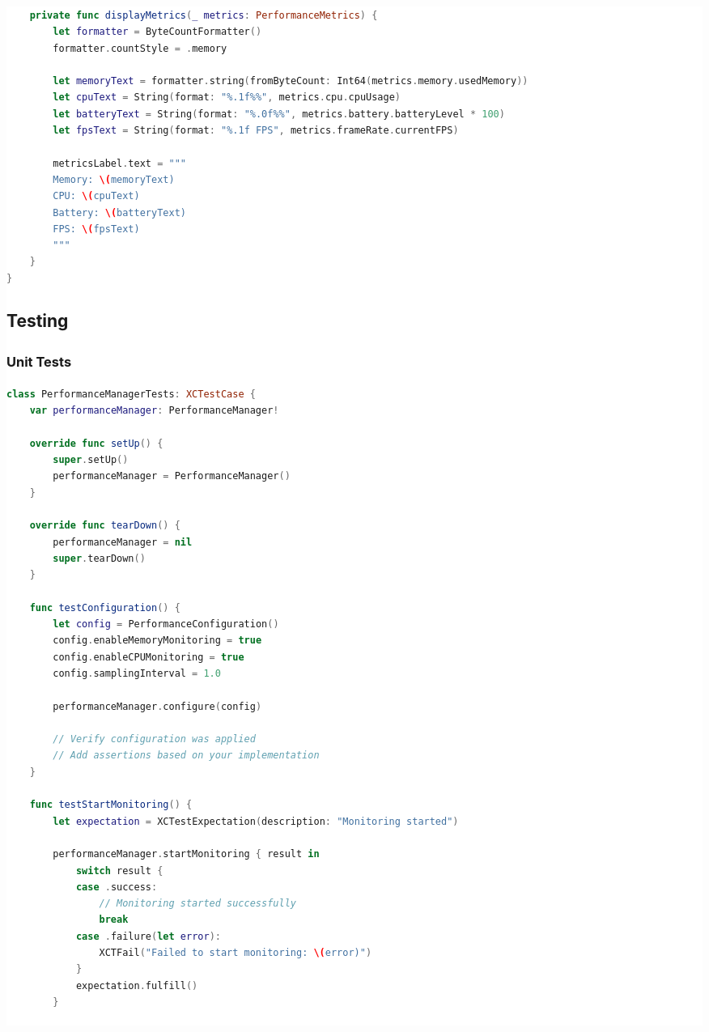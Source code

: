 ```swift
    private func displayMetrics(_ metrics: PerformanceMetrics) {
        let formatter = ByteCountFormatter()
        formatter.countStyle = .memory
        
        let memoryText = formatter.string(fromByteCount: Int64(metrics.memory.usedMemory))
        let cpuText = String(format: "%.1f%%", metrics.cpu.cpuUsage)
        let batteryText = String(format: "%.0f%%", metrics.battery.batteryLevel * 100)
        let fpsText = String(format: "%.1f FPS", metrics.frameRate.currentFPS)
        
        metricsLabel.text = """
        Memory: \(memoryText)
        CPU: \(cpuText)
        Battery: \(batteryText)
        FPS: \(fpsText)
        """
    }
}
```

## Testing

### Unit Tests

```swift
class PerformanceManagerTests: XCTestCase {
    var performanceManager: PerformanceManager!
    
    override func setUp() {
        super.setUp()
        performanceManager = PerformanceManager()
    }
    
    override func tearDown() {
        performanceManager = nil
        super.tearDown()
    }
    
    func testConfiguration() {
        let config = PerformanceConfiguration()
        config.enableMemoryMonitoring = true
        config.enableCPUMonitoring = true
        config.samplingInterval = 1.0
        
        performanceManager.configure(config)
        
        // Verify configuration was applied
        // Add assertions based on your implementation
    }
    
    func testStartMonitoring() {
        let expectation = XCTestExpectation(description: "Monitoring started")
        
        performanceManager.startMonitoring { result in
            switch result {
            case .success:
                // Monitoring started successfully
                break
            case .failure(let error):
                XCTFail("Failed to start monitoring: \(error)")
            }
            expectation.fulfill()
        }
        
```